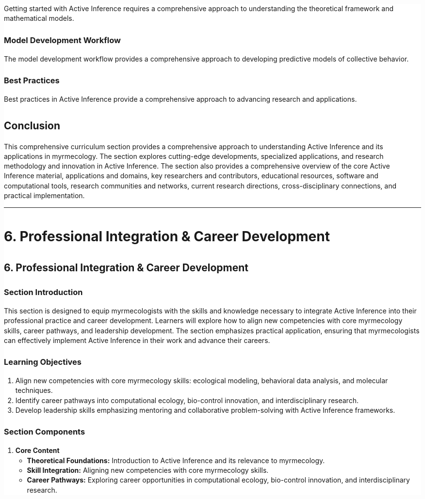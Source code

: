 Getting started with Active Inference requires a comprehensive approach to understanding the theoretical framework and mathematical models.

### Model Development Workflow

The model development workflow provides a comprehensive approach to developing predictive models of collective behavior.

### Best Practices

Best practices in Active Inference provide a comprehensive approach to advancing research and applications.

## Conclusion

This comprehensive curriculum section provides a comprehensive approach to understanding Active Inference and its applications in myrmecology. The section explores cutting-edge developments, specialized applications, and research methodology and innovation in Active Inference. The section also provides a comprehensive overview of the core Active Inference material, applications and domains, key researchers and contributors, educational resources, software and computational tools, research communities and networks, current research directions, cross-disciplinary connections, and practical implementation.

---

# 6. Professional Integration & Career Development

## **6. Professional Integration & Career Development**

### **Section Introduction**

This section is designed to equip myrmecologists with the skills and knowledge necessary to integrate Active Inference into their professional practice and career development. Learners will explore how to align new competencies with core myrmecology skills, career pathways, and leadership development. The section emphasizes practical application, ensuring that myrmecologists can effectively implement Active Inference in their work and advance their careers.

### **Learning Objectives**

1. Align new competencies with core myrmecology skills: ecological modeling, behavioral data analysis, and molecular techniques.
2. Identify career pathways into computational ecology, bio-control innovation, and interdisciplinary research.
3. Develop leadership skills emphasizing mentoring and collaborative problem-solving with Active Inference frameworks.

### **Section Components**

1. **Core Content**
   - **Theoretical Foundations:** Introduction to Active Inference and its relevance to myrmecology.
   - **Skill Integration:** Aligning new competencies with core myrmecology skills.
   - **Career Pathways:** Exploring career opportunities in computational ecology, bio-control innovation, and interdisciplinary research.
